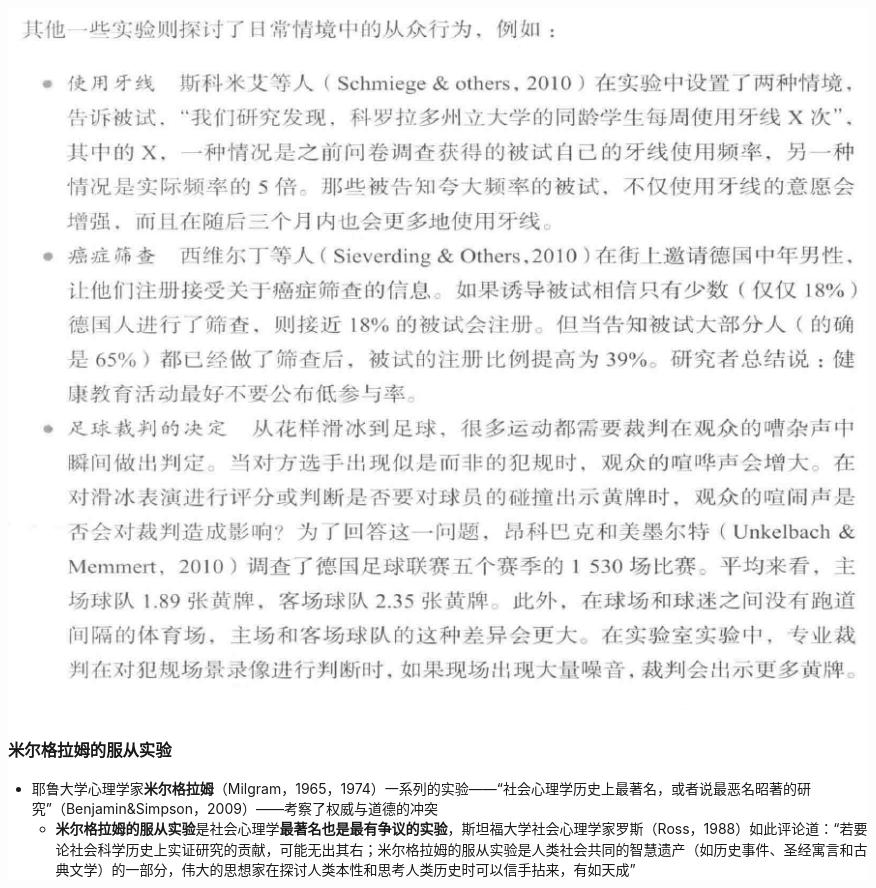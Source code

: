![](images/2023-06-20-23-07-36.png)
### 米尔格拉姆的服从实验
* 耶鲁大学心理学家**米尔格拉姆**（Milgram，1965，1974）一系列的实验——“社会心理学历史上最著名，或者说最恶名昭著的研究”（Benjamin&Simpson，2009）——考察了权威与道德的冲突
  * **米尔格拉姆的服从实验**是社会心理学**最著名也是最有争议的实验**，斯坦福大学社会心理学家罗斯（Ross，1988）如此评论道：“若要论社会科学历史上实证研究的贡献，可能无出其右；米尔格拉姆的服从实验是人类社会共同的智慧遗产（如历史事件、圣经寓言和古典文学）的一部分，伟大的思想家在探讨人类本性和思考人类历史时可以信手拈来，有如天成”